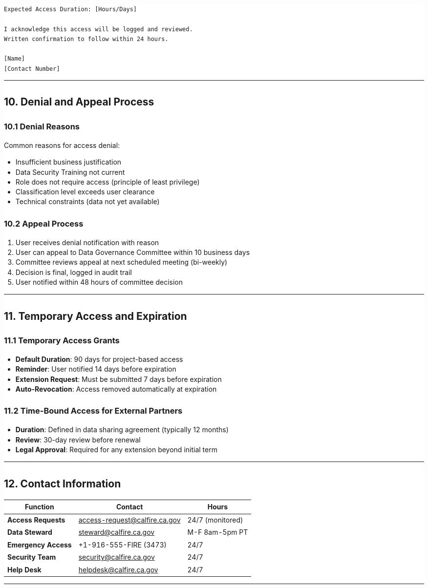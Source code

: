 ```
Expected Access Duration: [Hours/Days]

I acknowledge this access will be logged and reviewed.
Written confirmation to follow within 24 hours.

[Name]
[Contact Number]
```

---

## 10. Denial and Appeal Process

### 10.1 Denial Reasons
Common reasons for access denial:
- Insufficient business justification
- Data Security Training not current
- Role does not require access (principle of least privilege)
- Classification level exceeds user clearance
- Technical constraints (data not yet available)

### 10.2 Appeal Process
1. User receives denial notification with reason
2. User can appeal to Data Governance Committee within 10 business days
3. Committee reviews appeal at next scheduled meeting (bi-weekly)
4. Decision is final, logged in audit trail
5. User notified within 48 hours of committee decision

---

## 11. Temporary Access and Expiration

### 11.1 Temporary Access Grants
- **Default Duration**: 90 days for project-based access
- **Reminder**: User notified 14 days before expiration
- **Extension Request**: Must be submitted 7 days before expiration
- **Auto-Revocation**: Access removed automatically at expiration

### 11.2 Time-Bound Access for External Partners
- **Duration**: Defined in data sharing agreement (typically 12 months)
- **Review**: 30-day review before renewal
- **Legal Approval**: Required for any extension beyond initial term

---

## 12. Contact Information

| Function | Contact | Hours |
|----------|---------|-------|
| **Access Requests** | access-request@calfire.ca.gov | 24/7 (monitored) |
| **Data Steward** | steward@calfire.ca.gov | M-F 8am-5pm PT |
| **Emergency Access** | +1-916-555-FIRE (3473) | 24/7 |
| **Security Team** | security@calfire.ca.gov | 24/7 |
| **Help Desk** | helpdesk@calfire.ca.gov | 24/7 |

---
